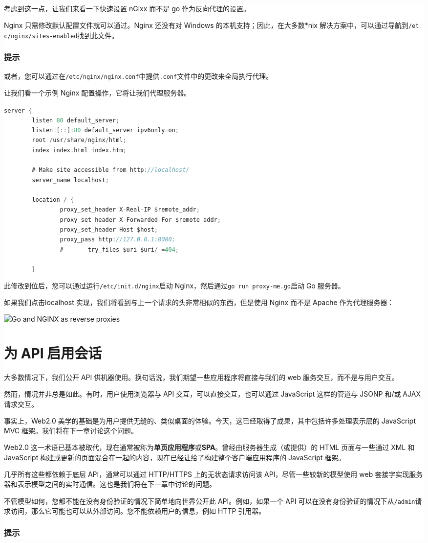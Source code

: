 考虑到这一点，让我们来看一下快速设置 nGixx 而不是 go 作为反向代理的设置。

Nginx 只需修改默认配置文件就可以通过。Nginx 还没有对 Windows 的本机支持；因此，在大多数*nix 解决方案中，可以通过导航到`/etc/nginx/sites-enabled`找到此文件。

### 提示

或者，您可以通过在`/etc/nginx/nginx.conf`中提供`.conf`文件中的更改来全局执行代理。

让我们看一个示例 Nginx 配置操作，它将让我们代理服务器。

```go
server {
        listen 80 default_server;
        listen [::]:80 default_server ipv6only=on;
        root /usr/share/nginx/html;
        index index.html index.htm;

        # Make site accessible from http://localhost/
        server_name localhost;

        location / {
                proxy_set_header X-Real-IP $remote_addr;
                proxy_set_header X-Forwarded-For $remote_addr;
                proxy_set_header Host $host;
                proxy_pass http://127.0.0.1:8080;
                #       try_files $uri $uri/ =404;

        }
```

此修改到位后，您可以通过运行`/etc/init.d/nginx`启动 Nginx，然后通过`go run proxy-me.go`启动 Go 服务器。

如果我们点击localhost 实现，我们将看到与上一个请求的头非常相似的东西，但是使用 Nginx 而不是 Apache 作为代理服务器：

![Go and NGINX as reverse proxies](../Images/image00212.jpeg)

# 为 API 启用会话

大多数情况下，我们公开 API 供机器使用。换句话说，我们期望一些应用程序将直接与我们的 web 服务交互，而不是与用户交互。

然而，情况并非总是如此。有时，用户使用浏览器与 API 交互，可以直接交互，也可以通过 JavaScript 这样的管道与 JSONP 和/或 AJAX 请求交互。

事实上，Web2.0 美学的基础是为用户提供无缝的、类似桌面的体验。今天，这已经取得了成果，其中包括许多处理表示层的 JavaScript MVC 框架。我们将在下一章讨论这个问题。

Web2.0 这一术语已基本被取代，现在通常被称为**单页应用程序**或**SPA**。曾经由服务器生成（或提供）的 HTML 页面与一些通过 XML 和 JavaScript 构建或更新的页面混合在一起的内容，现在已经让给了构建整个客户端应用程序的 JavaScript 框架。

几乎所有这些都依赖于底层 API，通常可以通过 HTTP/HTTPS 上的无状态请求访问该 API，尽管一些较新的模型使用 web 套接字实现服务器和表示模型之间的实时通信。这也是我们将在下一章中讨论的问题。

不管模型如何，您都不能在没有身份验证的情况下简单地向世界公开此 API。例如，如果一个 API 可以在没有身份验证的情况下从`/admin`请求访问，那么它可能也可以从外部访问。您不能依赖用户的信息，例如 HTTP 引用器。

### 提示
